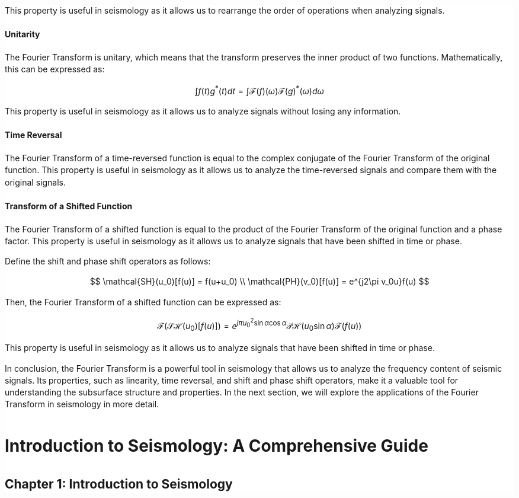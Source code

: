 This property is useful in seismology as it allows us to rearrange the order of operations when analyzing signals.

#### Unitarity

The Fourier Transform is unitary, which means that the transform preserves the inner product of two functions. Mathematically, this can be expressed as:

$$
\int f(t)g^*(t)dt = \int \mathcal{F}(f)(\omega)\mathcal{F}(g)^*(\omega)d\omega
$$

This property is useful in seismology as it allows us to analyze signals without losing any information.

#### Time Reversal

The Fourier Transform of a time-reversed function is equal to the complex conjugate of the Fourier Transform of the original function. This property is useful in seismology as it allows us to analyze the time-reversed signals and compare them with the original signals.

#### Transform of a Shifted Function

The Fourier Transform of a shifted function is equal to the product of the Fourier Transform of the original function and a phase factor. This property is useful in seismology as it allows us to analyze signals that have been shifted in time or phase.

Define the shift and phase shift operators as follows:

$$
\mathcal{SH}(u_0)[f(u)] = f(u+u_0) \\
\mathcal{PH}(v_0)[f(u)] = e^{j2\pi v_0u}f(u)
$$

Then, the Fourier Transform of a shifted function can be expressed as:

$$
\mathcal{F}(\mathcal{SH}(u_0)[f(u)]) = e^{j\pi u_0^2 \sin\alpha \cos\alpha} \mathcal{PH}(u_0\sin\alpha) \mathcal{F}(f(u))
$$

This property is useful in seismology as it allows us to analyze signals that have been shifted in time or phase.

In conclusion, the Fourier Transform is a powerful tool in seismology that allows us to analyze the frequency content of seismic signals. Its properties, such as linearity, time reversal, and shift and phase shift operators, make it a valuable tool for understanding the subsurface structure and properties. In the next section, we will explore the applications of the Fourier Transform in seismology in more detail.


# Introduction to Seismology: A Comprehensive Guide

## Chapter 1: Introduction to Seismology
